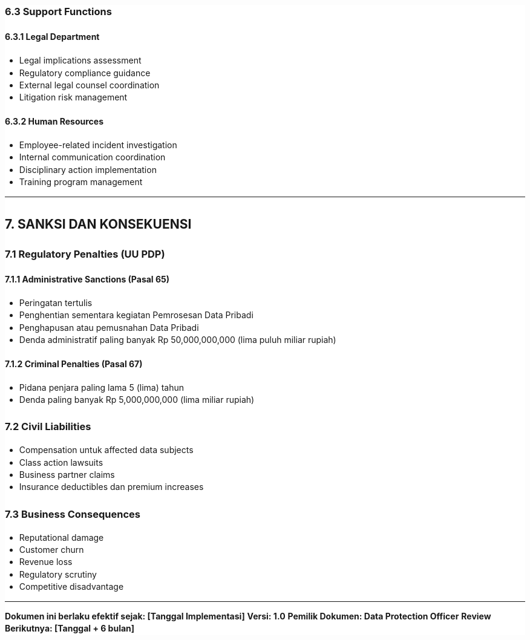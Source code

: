 ### 6.3 Support Functions

#### 6.3.1 Legal Department
- Legal implications assessment
- Regulatory compliance guidance
- External legal counsel coordination
- Litigation risk management

#### 6.3.2 Human Resources
- Employee-related incident investigation
- Internal communication coordination
- Disciplinary action implementation
- Training program management

---

## 7. SANKSI DAN KONSEKUENSI

### 7.1 Regulatory Penalties (UU PDP)

#### 7.1.1 Administrative Sanctions (Pasal 65)
- Peringatan tertulis
- Penghentian sementara kegiatan Pemrosesan Data Pribadi
- Penghapusan atau pemusnahan Data Pribadi
- Denda administratif paling banyak Rp 50,000,000,000 (lima puluh miliar rupiah)

#### 7.1.2 Criminal Penalties (Pasal 67)
- Pidana penjara paling lama 5 (lima) tahun
- Denda paling banyak Rp 5,000,000,000 (lima miliar rupiah)

### 7.2 Civil Liabilities
- Compensation untuk affected data subjects
- Class action lawsuits
- Business partner claims
- Insurance deductibles dan premium increases

### 7.3 Business Consequences
- Reputational damage
- Customer churn
- Revenue loss
- Regulatory scrutiny
- Competitive disadvantage

---

**Dokumen ini berlaku efektif sejak: [Tanggal Implementasi]**
**Versi: 1.0**
**Pemilik Dokumen: Data Protection Officer**
**Review Berikutnya: [Tanggal + 6 bulan]**